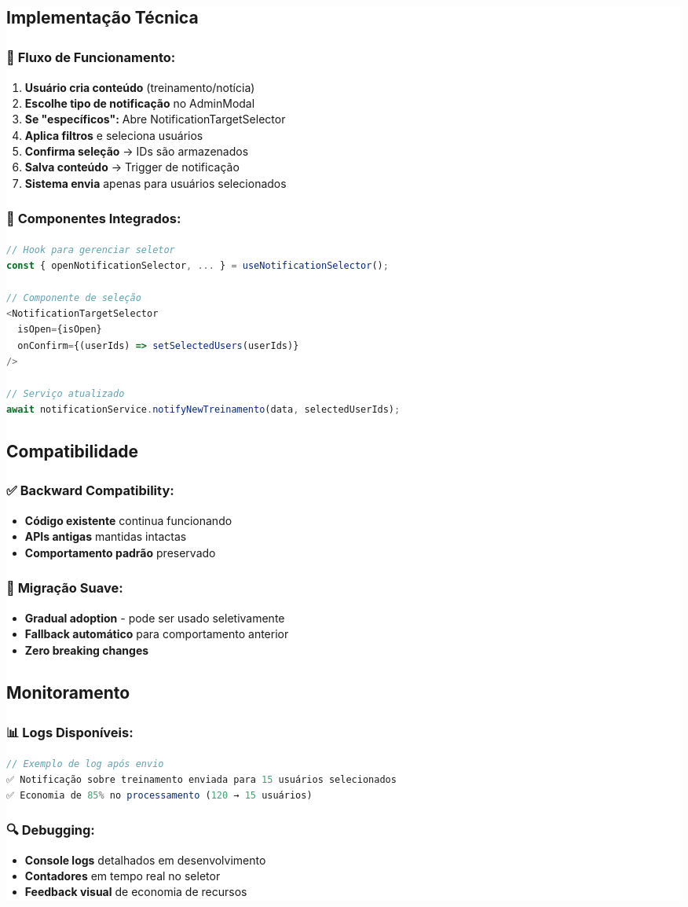 ## Implementação Técnica

### 🔄 **Fluxo de Funcionamento:**

1. **Usuário cria conteúdo** (treinamento/notícia)
2. **Escolhe tipo de notificação** no AdminModal
3. **Se "específicos":** Abre NotificationTargetSelector
4. **Aplica filtros** e seleciona usuários
5. **Confirma seleção** → IDs são armazenados
6. **Salva conteúdo** → Trigger de notificação
7. **Sistema envia** apenas para usuários selecionados

### 🧩 **Componentes Integrados:**

```javascript
// Hook para gerenciar seletor
const { openNotificationSelector, ... } = useNotificationSelector();

// Componente de seleção
<NotificationTargetSelector 
  isOpen={isOpen}
  onConfirm={(userIds) => setSelectedUsers(userIds)}
/>

// Serviço atualizado
await notificationService.notifyNewTreinamento(data, selectedUserIds);
```

## Compatibilidade

### ✅ **Backward Compatibility:**
- **Código existente** continua funcionando
- **APIs antigas** mantidas intactas
- **Comportamento padrão** preservado

### 🔧 **Migração Suave:**
- **Gradual adoption** - pode ser usado seletivamente
- **Fallback automático** para comportamento anterior
- **Zero breaking changes**

## Monitoramento

### 📊 **Logs Disponíveis:**
```javascript
// Exemplo de log após envio
✅ Notificação sobre treinamento enviada para 15 usuários selecionados
✅ Economia de 85% no processamento (120 → 15 usuários)
```

### 🔍 **Debugging:**
- **Console logs** detalhados em desenvolvimento
- **Contadores** em tempo real no seletor
- **Feedback visual** de economia de recursos
